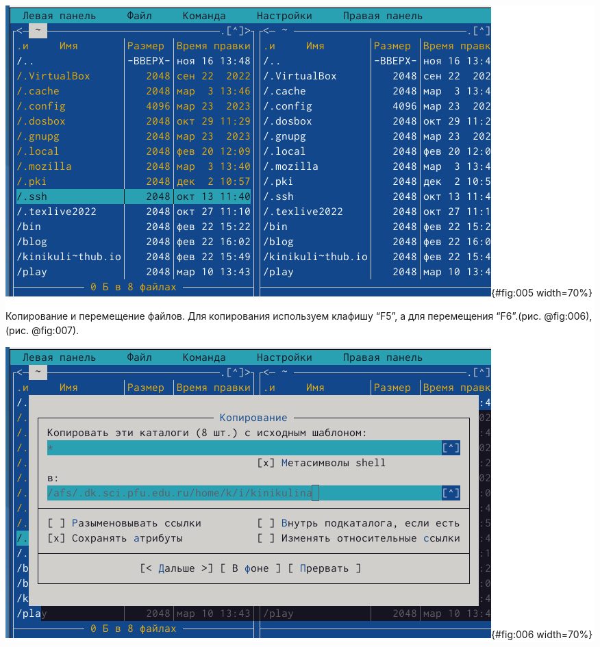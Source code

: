 ![Выделение и отмена выделения файлов](image/5.png){#fig:005 width=70%}

Копирование и перемещение файлов. Для копирования используем клафишу “F5”, а для перемещения “F6”.(рис. @fig:006), (рис. @fig:007).

![Копирование файла](image/6.png){#fig:006 width=70%}
